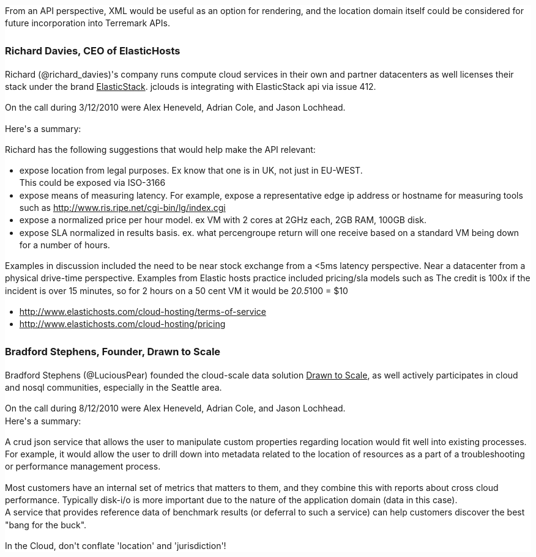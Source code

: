 From an API perspective, XML would be useful as an option for rendering, and 
the location domain itself could be considered for future incorporation into Terremark APIs.

### Richard Davies, CEO of ElasticHosts

Richard (@richard_davies)'s company runs compute cloud services in their own and 
partner datacenters as well licenses their stack under the brand [ElasticStack](http://www.elasticstack.com/).
 jclouds is integrating with ElasticStack api via issue 412. 

On the call during 3/12/2010 were Alex Heneveld, Adrian Cole, and Jason Lochhead.  

Here's a summary:

Richard has the following suggestions that would help make the API relevant:

  * expose location from legal purposes.  Ex know that one is in UK, not just in EU-WEST.  
This could be exposed via ISO-3166
  * expose means of measuring latency.  For example, expose a representative edge ip address or 
hostname for measuring tools such as http://www.ris.ripe.net/cgi-bin/lg/index.cgi
  * expose a normalized price per hour model. ex VM with 2 cores at 2GHz each, 2GB RAM, 100GB disk.
  * expose SLA normalized in results basis.  ex. what percengroupe return will one receive based on a 
standard VM being down for a number of hours.

Examples in discussion included the need to be near stock exchange from a <5ms latency perspective. 
 Near a datacenter from a physical drive-time perspective. 
 Examples from Elastic hosts practice included pricing/sla models such as 
The credit is 100x if the incident is over 15 minutes, so for 2 hours on a 50 cent VM it would be 2*0.5*100 = $10

  * http://www.elastichosts.com/cloud-hosting/terms-of-service
  * http://www.elastichosts.com/cloud-hosting/pricing

### Bradford Stephens, Founder, Drawn to Scale
Bradford Stephens (@LuciousPear) founded the cloud-scale data solution [Drawn to Scale](http://drawntoscalehq.com/),
 as well actively participates in cloud and nosql communities, especially in the Seattle area.

On the call during 8/12/2010 were Alex Heneveld, Adrian Cole, and Jason Lochhead.  
Here's a summary:

A crud json service that allows the user to manipulate custom properties regarding location would fit well into 
existing processes. For example, it would allow the user to drill down into metadata related to the 
location of resources as a part of a troubleshooting or performance management process.

Most customers have an internal set of metrics that matters to them, 
and they combine this with reports about cross cloud performance. 
Typically disk-i/o is more important due to the nature of the application domain (data in this case).  
A service that provides reference data of benchmark results (or deferral to such a service) can help 
customers discover the best "bang for the buck".


In the Cloud, don't conflate 'location' and 'jurisdiction'!
